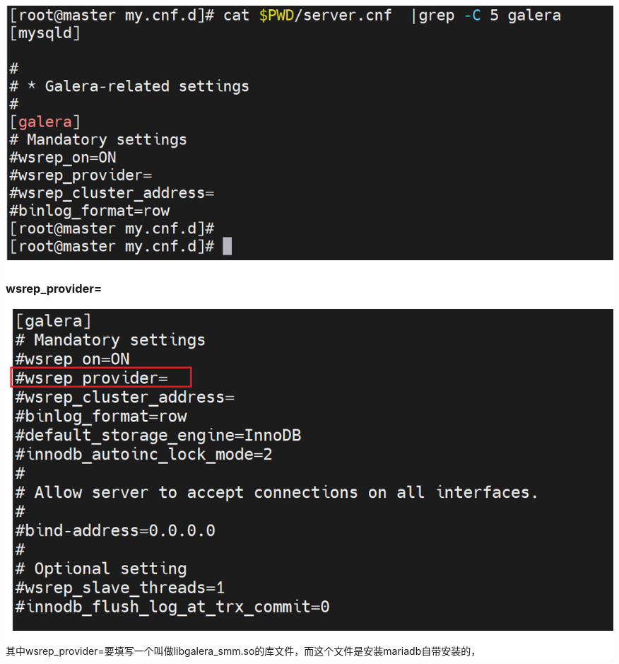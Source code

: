 ![image-20230919140028596](7-实现galeracluster和性能测试.assets/image-20230919140028596.png)



### wsrep_provider=

![image-20230919141456692](7-实现galeracluster和性能测试.assets/image-20230919141456692.png)

其中wsrep_provider=要填写一个叫做libgalera_smm.so的库文件，而这个文件是安装mariadb自带安装的，
